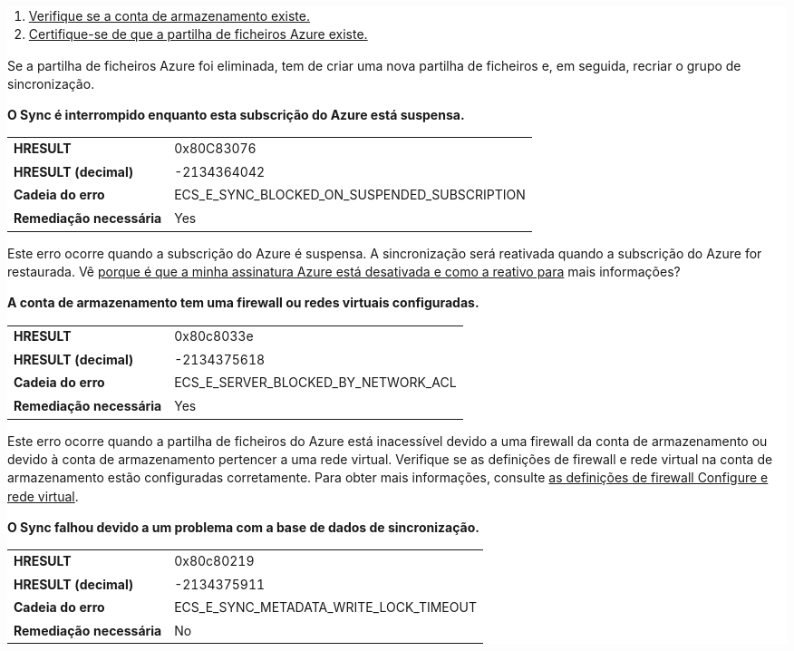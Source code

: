 1. [Verifique se a conta de armazenamento existe.](#troubleshoot-storage-account)
2. [Certifique-se de que a partilha de ficheiros Azure existe.](#troubleshoot-azure-file-share)

Se a partilha de ficheiros Azure foi eliminada, tem de criar uma nova partilha de ficheiros e, em seguida, recriar o grupo de sincronização. 

<a id="-2134364042"></a>**O Sync é interrompido enquanto esta subscrição do Azure está suspensa.**  

| | |
|-|-|
| **HRESULT** | 0x80C83076 |
| **HRESULT (decimal)** | -2134364042 |
| **Cadeia do erro** | ECS_E_SYNC_BLOCKED_ON_SUSPENDED_SUBSCRIPTION |
| **Remediação necessária** | Yes |

Este erro ocorre quando a subscrição do Azure é suspensa. A sincronização será reativada quando a subscrição do Azure for restaurada. Vê [porque é que a minha assinatura Azure está desativada e como a reativo para](../../cost-management-billing/manage/subscription-disabled.md) mais informações?

<a id="-2134375618"></a>**A conta de armazenamento tem uma firewall ou redes virtuais configuradas.**  

| | |
|-|-|
| **HRESULT** | 0x80c8033e |
| **HRESULT (decimal)** | -2134375618 |
| **Cadeia do erro** | ECS_E_SERVER_BLOCKED_BY_NETWORK_ACL |
| **Remediação necessária** | Yes |

Este erro ocorre quando a partilha de ficheiros do Azure está inacessível devido a uma firewall da conta de armazenamento ou devido à conta de armazenamento pertencer a uma rede virtual. Verifique se as definições de firewall e rede virtual na conta de armazenamento estão configuradas corretamente. Para obter mais informações, consulte [as definições de firewall Configure e rede virtual](./storage-sync-files-deployment-guide.md?tabs=azure-portal#configure-firewall-and-virtual-network-settings). 

<a id="-2134375911"></a>**O Sync falhou devido a um problema com a base de dados de sincronização.**  

| | |
|-|-|
| **HRESULT** | 0x80c80219 |
| **HRESULT (decimal)** | -2134375911 |
| **Cadeia do erro** | ECS_E_SYNC_METADATA_WRITE_LOCK_TIMEOUT |
| **Remediação necessária** | No |

